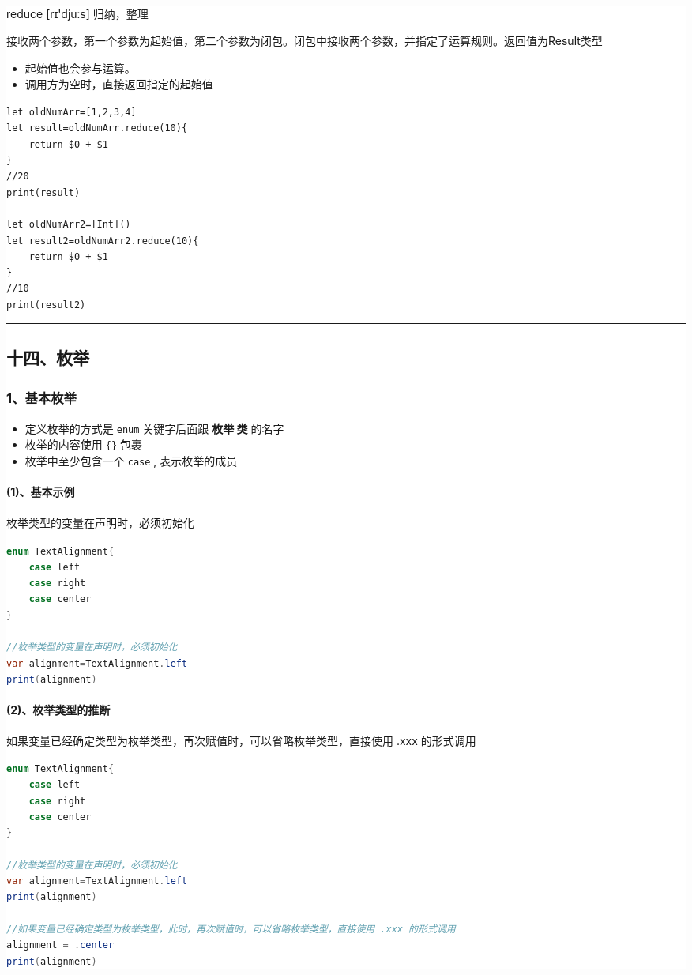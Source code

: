 reduce [rɪ'djuːs] 归纳，整理

接收两个参数，第一个参数为起始值，第二个参数为闭包。闭包中接收两个参数，并指定了运算规则。返回值为Result类型

* 起始值也会参与运算。
* 调用方为空时，直接返回指定的起始值

```
let oldNumArr=[1,2,3,4]
let result=oldNumArr.reduce(10){
    return $0 + $1
}
//20
print(result)

let oldNumArr2=[Int]()
let result2=oldNumArr2.reduce(10){
    return $0 + $1
}
//10
print(result2)
```


---

## 十四、枚举

### 1、基本枚举

* 定义枚举的方式是 `enum` 关键字后面跟  **枚举 类**  的名字
* 枚举的内容使用 `{}` 包裹
* 枚举中至少包含一个 `case` , 表示枚举的成员

#### (1)、基本示例

枚举类型的变量在声明时，必须初始化

```java
enum TextAlignment{
    case left
    case right
    case center
}

//枚举类型的变量在声明时，必须初始化
var alignment=TextAlignment.left
print(alignment)
```
#### (2)、枚举类型的推断

如果变量已经确定类型为枚举类型，再次赋值时，可以省略枚举类型，直接使用 .xxx 的形式调用

```java
enum TextAlignment{
    case left
    case right
    case center
}

//枚举类型的变量在声明时，必须初始化
var alignment=TextAlignment.left
print(alignment)

//如果变量已经确定类型为枚举类型，此时，再次赋值时，可以省略枚举类型，直接使用 .xxx 的形式调用
alignment = .center
print(alignment)
```